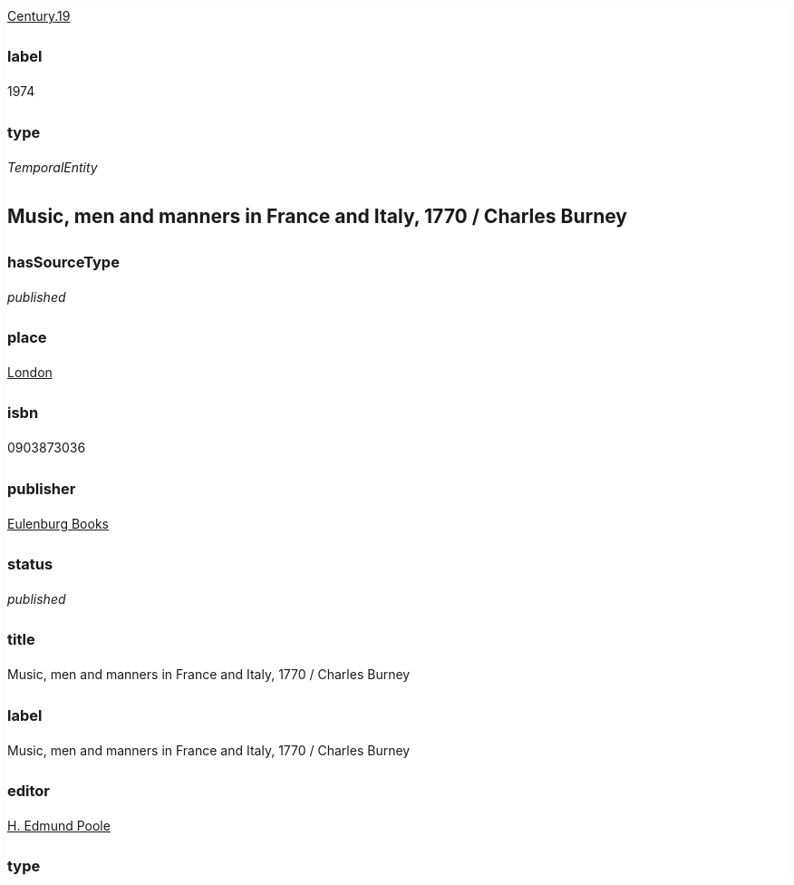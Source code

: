 
[Century.19](#Century.19)

### label


1974

### type


*TemporalEntity*

## Music, men and manners in France and Italy, 1770 / Charles Burney

### hasSourceType


*published*

### place


[London](#London)

### isbn


0903873036

### publisher


[Eulenburg Books](#Eulenburg-Books)

### status


*published*

### title


Music, men and manners in France and Italy, 1770 / Charles Burney

### label


Music, men and manners in France and Italy, 1770 / Charles Burney

### editor


[H. Edmund Poole](#H.-Edmund-Poole)

### type
